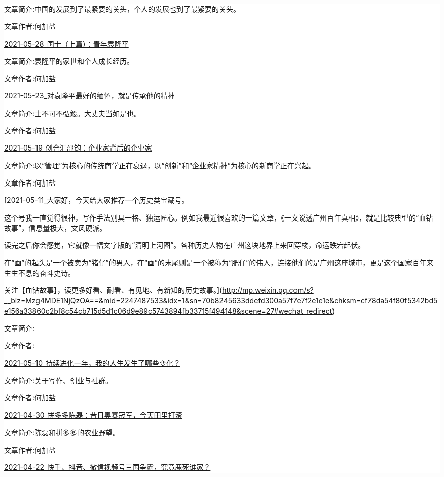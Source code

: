 文章简介:中国的发展到了最紧要的关头，个人的发展也到了最紧要的关头。

文章作者:何加盐

[2021-05-28_国士（上篇）：青年袁隆平](http://mp.weixin.qq.com/s?__biz=Mzg4MDE1NjQzOA==&mid=2247487598&idx=1&sn=95e94ef0bec42a246c7289b0e9090f25&chksm=cf78da17f80f530156885668e6a8be00fa40b2f7d1cbb270960fed8f1424aacdcd01a4c83a2d&scene=27#wechat_redirect)

文章简介:袁隆平的家世和个人成长经历。

文章作者:何加盐

[2021-05-23_对袁隆平最好的缅怀，就是传承他的精神](http://mp.weixin.qq.com/s?__biz=Mzg4MDE1NjQzOA==&mid=2247487590&idx=1&sn=053cdf9c5ed7c7db4ab947e353ff6193&chksm=cf78da1ff80f53095ad9452a00ec23eb743efb3f90e51d75f7802815123f1500e5fc0f37fc3d&scene=27#wechat_redirect)

文章简介:士不可不弘毅。大丈夫当如是也。

文章作者:何加盐

[2021-05-19_创合汇邵钧：企业家背后的企业家](http://mp.weixin.qq.com/s?__biz=Mzg4MDE1NjQzOA==&mid=2247487583&idx=1&sn=83813332a3df38e523e1900e528edf8e&chksm=cf78da26f80f5330753e33cbba90b9a7ab1e4050d4b5873c58c3361309030ad1a1b59094394a&scene=27#wechat_redirect)

文章简介:以“管理”为核心的传统商学正在衰退，以“创新”和“企业家精神”为核心的新商学正在兴起。

文章作者:何加盐

[2021-05-11_大家好，今天给大家推荐一个历史类宝藏号。

这个号我一直觉得很神，写作手法别具一格、独运匠心。例如我最近很喜欢的一篇文章，《一文说透广州百年真相》，就是比较典型的“血钻故事”，信息量极大，文风硬派。

读完之后你会感觉，它就像一幅文字版的“清明上河图”。各种历史人物在广州这块地界上来回穿梭，命运跌宕起伏。

在“画”的起头是一个被卖为“猪仔”的男人，在“画”的末尾则是一个被称为“肥仔”的伟人，连接他们的是广州这座城市，更是这个国家百年来生生不息的奋斗史诗。 

关注【血钻故事】，读更多好看、耐看、有见地、有新知的历史故事。](http://mp.weixin.qq.com/s?__biz=Mzg4MDE1NjQzOA==&mid=2247487533&idx=1&sn=70b8245633ddefd300a57f7e7f2e1e1e&chksm=cf78da54f80f5342bd5e156a33860c2bf8c54cb715d5d1c06d9e89c5743894fb33715f494148&scene=27#wechat_redirect)

文章简介:

文章作者:

[2021-05-10_持续进化一年，我的人生发生了哪些变化？](http://mp.weixin.qq.com/s?__biz=Mzg4MDE1NjQzOA==&mid=2247487531&idx=1&sn=d369439cf4dd36330eab8eb23d76224a&chksm=cf78da52f80f534402b198246f05278ed5c6e268b3a4bcff7f4b8dc7a2140431e32f8f775441&scene=27#wechat_redirect)

文章简介:关于写作、创业与社群。

文章作者:何加盐

[2021-04-30_拼多多陈磊：昔日奥赛冠军，今天田里打滚](http://mp.weixin.qq.com/s?__biz=Mzg4MDE1NjQzOA==&mid=2247487514&idx=1&sn=702c3869760348cf12c3468302caef8c&chksm=cf78da63f80f53750e3d42e0be980b4e673ae6f2f074ef1130495977679df1fd7dadadd24b8c&scene=27#wechat_redirect)

文章简介:陈磊和拼多多的农业野望。

文章作者:何加盐

[2021-04-22_快手、抖音、微信视频号三国争霸，究竟鹿死谁家？](http://mp.weixin.qq.com/s?__biz=Mzg4MDE1NjQzOA==&mid=2247487497&idx=1&sn=b0d36a49af47a986da3a3e028c391793&chksm=cf78da70f80f5366cec28a2cb696c9506b85092c9013e979d0ffcbd141f9c038fe769f0b1013&scene=27#wechat_redirect)

